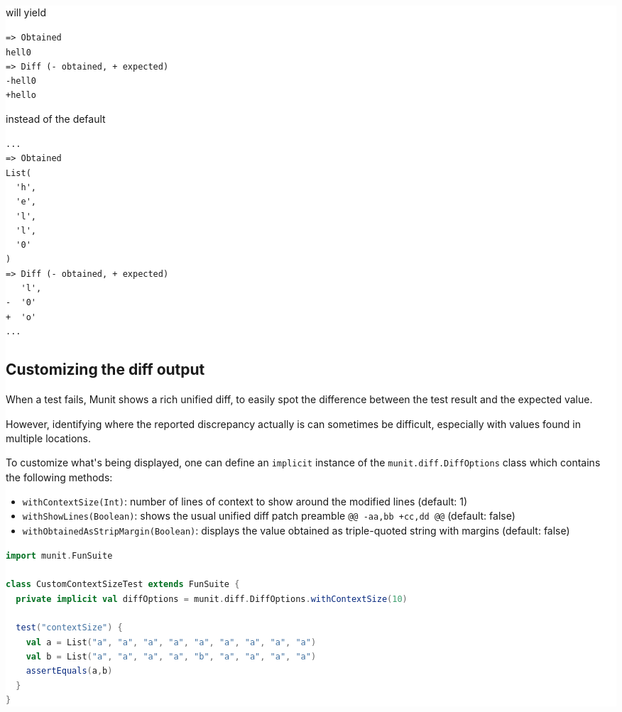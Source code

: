 will yield

```
=> Obtained
hell0
=> Diff (- obtained, + expected)
-hell0
+hello
```

instead of the default

```
...
=> Obtained
List(
  'h',
  'e',
  'l',
  'l',
  '0'
)
=> Diff (- obtained, + expected)
   'l',
-  '0'
+  'o'
...
```

## Customizing the diff output

When a test fails, Munit shows a rich unified diff, to easily spot the difference
between the test result and the expected value.

However, identifying where the reported discrepancy actually is can sometimes be
difficult, especially with values found in multiple locations.

To customize what's being displayed, one can define an `implicit` instance of the
`munit.diff.DiffOptions` class which contains the following methods:
- `withContextSize(Int)`: number of lines of context to show around the
  modified lines (default: 1)
- `withShowLines(Boolean)`: shows the usual unified diff patch preamble
  `@@ -aa,bb +cc,dd @@` (default: false)
- `withObtainedAsStripMargin(Boolean)`: displays the value obtained as
  triple-quoted string with margins (default: false)

```scala mdoc
import munit.FunSuite

class CustomContextSizeTest extends FunSuite {
  private implicit val diffOptions = munit.diff.DiffOptions.withContextSize(10)

  test("contextSize") {
    val a = List("a", "a", "a", "a", "a", "a", "a", "a", "a")
    val b = List("a", "a", "a", "a", "b", "a", "a", "a", "a")
    assertEquals(a,b)
  }
}
```
